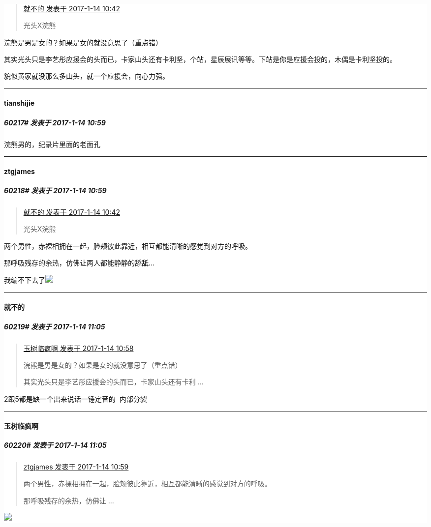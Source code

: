 <blockquote><a href="httphttps://bbs.saraba1st.com/2b/forum.php?mod=redirect&amp;goto=findpost&amp;pid=34810581&amp;ptid=1105387" target="_blank">就不的 发表于 2017-1-14 10:42</a>

光头X浣熊</blockquote>
浣熊是男是女的？如果是女的就没意思了（重点错）

其实光头只是李艺彤应援会的头而已，卡家山头还有卡利坚，个站，星辰展讯等等。下站是你是应援会投的，木偶是卡利坚投的。

貌似黄家就没那么多山头，就一个应援会，向心力强。

*****

####  tianshijie  
##### 60217#       发表于 2017-1-14 10:59

浣熊男的，纪录片里面的老面孔

*****

####  ztgjames  
##### 60218#       发表于 2017-1-14 10:59

<blockquote><a href="httphttps://bbs.saraba1st.com/2b/forum.php?mod=redirect&amp;goto=findpost&amp;pid=34810581&amp;ptid=1105387" target="_blank">就不的 发表于 2017-1-14 10:42</a>

光头X浣熊</blockquote>
两个男性，赤裸相拥在一起，脸颊彼此靠近，相互都能清晰的感觉到对方的呼吸。

那呼吸残存的余热，仿佛让两人都能静静的舔舐...

我编不下去了<img src="https://static.saraba1st.com/image/smiley/dym/155.gif" referrerpolicy="no-referrer">

*****

####  就不的  
##### 60219#       发表于 2017-1-14 11:05

<blockquote><a href="httphttps://bbs.saraba1st.com/2b/forum.php?mod=redirect&amp;goto=findpost&amp;pid=34810724&amp;ptid=1105387" target="_blank">玉树临疯啊 发表于 2017-1-14 10:58</a>

浣熊是男是女的？如果是女的就没意思了（重点错）

其实光头只是李艺彤应援会的头而已，卡家山头还有卡利 ...</blockquote>
2跟5都是缺一个出来说话一锤定音的  内部分裂

*****

####  玉树临疯啊  
##### 60220#       发表于 2017-1-14 11:05

<blockquote><a href="httphttps://bbs.saraba1st.com/2b/forum.php?mod=redirect&amp;goto=findpost&amp;pid=34810735&amp;ptid=1105387" target="_blank">ztgjames 发表于 2017-1-14 10:59</a>

两个男性，赤裸相拥在一起，脸颊彼此靠近，相互都能清晰的感觉到对方的呼吸。

那呼吸残存的余热，仿佛让 ...</blockquote>
<img src="http://wx3.sinaimg.cn/mw690/006oRkgIly1fbp08dqo33j30hs12lgqn.jpg" referrerpolicy="no-referrer">
